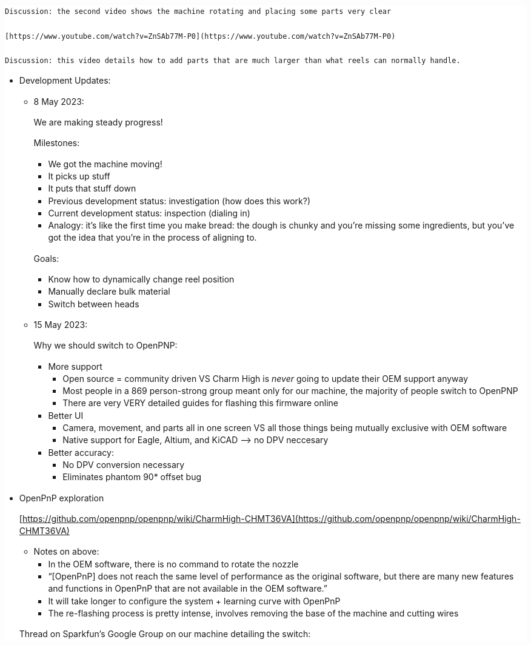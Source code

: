     Discussion: the second video shows the machine rotating and placing some parts very clear
    
    [https://www.youtube.com/watch?v=ZnSAb77M-P0](https://www.youtube.com/watch?v=ZnSAb77M-P0)
    
    Discussion: this video details how to add parts that are much larger than what reels can normally handle.
    
- Development Updates:
    - 8 May 2023:
        
        We are making steady progress!
        
        Milestones:
        
        - We got the machine moving!
        - It picks up stuff
        - It puts that stuff down
        - Previous development status: investigation (how does this work?)
        - Current development status: inspection (dialing in)
        - Analogy: it’s like the first time you make bread: the dough is chunky and you’re missing some ingredients, but you’ve got the idea that you’re in the process of aligning to.
        
        Goals:
        
        - Know how to dynamically change reel position
        - Manually declare bulk material
        - Switch between heads
    - 15 May 2023:
        
        Why we should switch to OpenPNP:
        
        - More support
            - Open source = community driven VS Charm High is *never* going to update their OEM support anyway
            - Most people in a 869 person-strong group meant only for our machine, the majority of people switch to OpenPNP
            - There are very VERY detailed guides for flashing this firmware online
        - Better UI
            - Camera, movement, and parts all in one screen VS all those things being mutually exclusive with OEM software
            - Native support for Eagle, Altium, and KiCAD  —> no DPV neccesary
        - Better accuracy:
            - No DPV conversion necessary
            - Eliminates phantom 90* offset bug
- OpenPnP exploration
    
    [https://github.com/openpnp/openpnp/wiki/CharmHigh-CHMT36VA](https://github.com/openpnp/openpnp/wiki/CharmHigh-CHMT36VA)
    
    - Notes on above:
        - In the OEM software, there is no command to rotate the nozzle
        - “[OpenPnP] does not reach the same level of performance as the original software, but there are many new features and functions in OpenPnP that are not available in the OEM software.”
        - It will take longer to configure the system + learning curve with OpenPnP
        - The re-flashing process is pretty intense, involves removing the base of the machine and cutting wires
    
    Thread on Sparkfun’s Google Group on our machine detailing the switch:
    